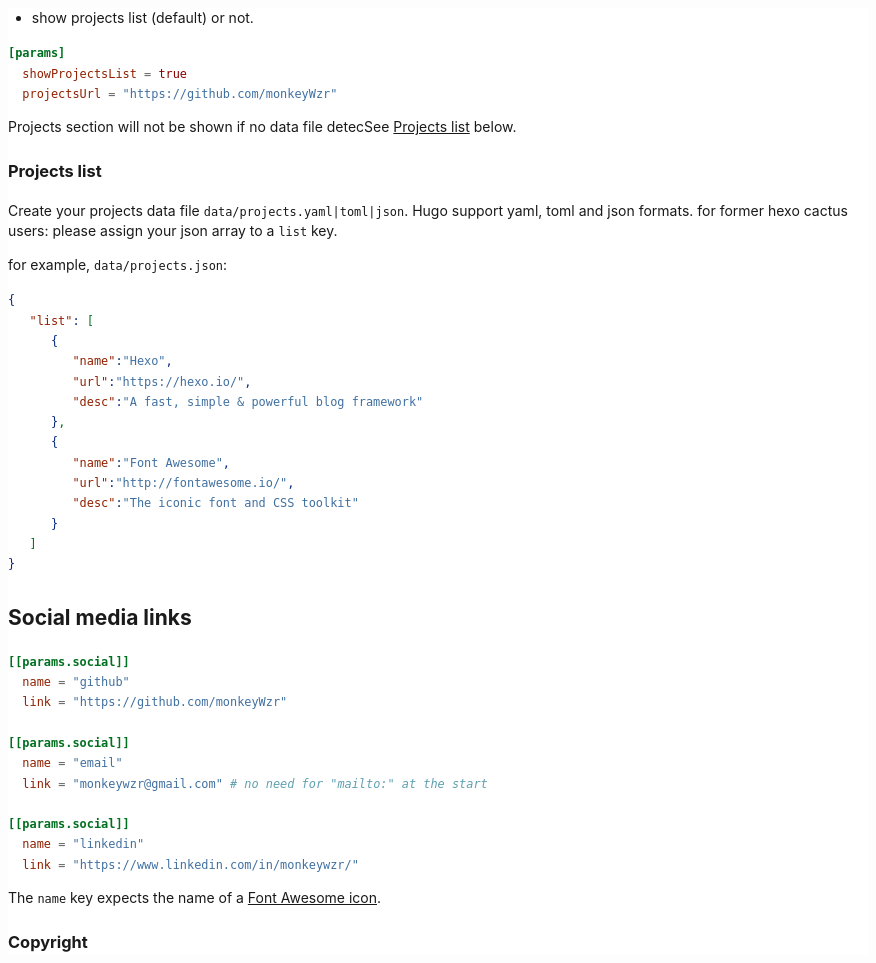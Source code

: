 * show projects list (default) or not.

```toml
[params]
  showProjectsList = true
  projectsUrl = "https://github.com/monkeyWzr"
```

Projects section will not be shown if no data file detecSee [Projects list](#projects-list) below.

### Projects list

Create your projects data file `data/projects.yaml|toml|json`. Hugo support yaml, toml and json formats.
for former hexo cactus users: please assign your json array to a `list` key.

for example, `data/projects.json`:
```json
{
   "list": [
      {
         "name":"Hexo",
         "url":"https://hexo.io/",
         "desc":"A fast, simple & powerful blog framework"
      },
      {
         "name":"Font Awesome",
         "url":"http://fontawesome.io/",
         "desc":"The iconic font and CSS toolkit"
      }
   ]
}
```

## Social media links

```toml
[[params.social]]
  name = "github"
  link = "https://github.com/monkeyWzr"

[[params.social]]
  name = "email"
  link = "monkeywzr@gmail.com" # no need for "mailto:" at the start

[[params.social]]
  name = "linkedin"
  link = "https://www.linkedin.com/in/monkeywzr/"
```

The `name` key expects the name of a [Font Awesome icon](https://fontawesome.com/icons?d=gallery&s=brands).

### Copyright

